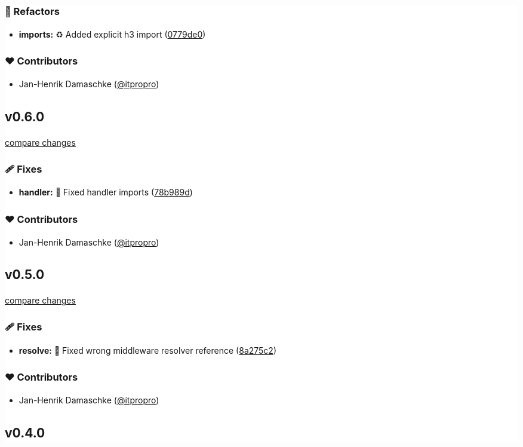 ### 💅 Refactors

- **imports:** ♻️   Added explicit h3 import ([0779de0](https://github.com/itpropro/nuxt-oidc-auth/commit/0779de0))

### ❤️ Contributors

- Jan-Henrik Damaschke ([@itpropro](http://github.com/itpropro))

## v0.6.0

[compare changes](https://github.com/itpropro/nuxt-oidc-auth/compare/v0.5.0...v0.6.0)

### 🩹 Fixes

- **handler:** 🐛   Fixed handler imports ([78b989d](https://github.com/itpropro/nuxt-oidc-auth/commit/78b989d))

### ❤️ Contributors

- Jan-Henrik Damaschke ([@itpropro](http://github.com/itpropro))

## v0.5.0

[compare changes](https://github.com/itpropro/nuxt-oidc-auth/compare/v0.4.0...v0.5.0)

### 🩹 Fixes

- **resolve:** 🐛   Fixed wrong middleware resolver reference ([8a275c2](https://github.com/itpropro/nuxt-oidc-auth/commit/8a275c2))

### ❤️ Contributors

- Jan-Henrik Damaschke ([@itpropro](http://github.com/itpropro))

## v0.4.0

